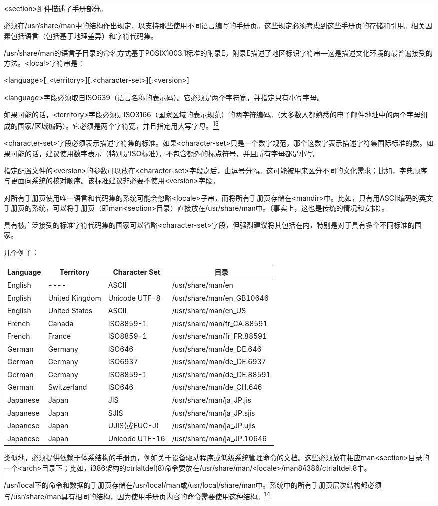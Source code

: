 <section\>组件描述了手册部分。  

必须在/usr/share/man中的结构作出规定，以支持那些使用不同语言编写的手册页。这些规定必须考虑到这些手册页的存储和引用。相关因素包括语言（包括基于地理差异）和字符代码集。  

/usr/share/man的语言子目录的命名方式基于POSIX1003.1标准的附录E，附录E描述了地区标识字符串—这是描述文化环境的最普遍接受的方法。<local\>字符串是：  

<language\>[_<territory\>][.<character-set\>][,<version\>]  

<language\>字段必须取自ISO639（语言名称的表示码）。它必须是两个字符宽，并指定只有小写字母。  

如果可能的话，<territory\>字段必须是ISO3166（国家区域的表示规范）的两字符编码。（大多数人都熟悉的电子邮件地址中的两个字母组成的国家/区域编码）。它必须是两个字符宽，并且指定用大写字母。[<sup>13</sup>](#footnote413)  

<character-set\>字段必须表示描述字符集的标准。如果<character-set\>只是一个数字规范，那个这数字表示描述字符集国际标准的数。如果可能的话，建议使用数字表示（特别是ISO标准），不包含额外的标点符号，并且所有字母都是小写。  

指定配置文件的<version\>的参数可以放在<character-set\>字段之后，由逗号分隔。这可能被用来区分不同的文化需求；比如，字典顺序与更面向系统的核对顺序。该标准建议非必要不使用<version\>字段。  

对所有手册页使用唯一语言和代码集的系统可能会忽略<locale\>子串，而将所有手册页存储在<mandir\>中。比如，只有用ASCII编码的英文手册页的系统，可以将手册页（即man<section\>目录）直接放在/usr/share/man中。（事实上，这也是传统的情况和安排）。  

具有被广泛接受的标准字符代码集的国家可以省略<character-set\>字段，但强烈建议将其包括在内，特别是对于具有多个不同标准的国家。  

几个例子：  

|Language|Territory|Character Set|目录|
|--------|---------|-------------|---|
|English|----|ASCII|/usr/share/man/en|
|English|United Kingdom|Unicode UTF-8|/usr/share/man/en_GB10646|
|English|United States|ASCII|/usr/share/man/en_US|
|French|Canada|ISO8859-1|/usr/share/man/fr_CA.88591|
|French|France|ISO8859-1|/usr/share/man/fr_FR.88591|
|German|Germany|ISO646|/usr/share/man/de_DE.646|
|German|Germany|ISO6937|/usr/share/man/de_DE.6937|
|German|Germany|ISO8859-1|/usr/share/man/de_DE.88591|
|German|Switzerland|ISO646|/usr/share/man/de_CH.646|
|Japanese|Japan|JIS|/usr/share/man/ja_JP.jis|
|Japanese|Japan|SJIS|/usr/share/man/ja_JP.sjis|
|Japanese|Japan|UJIS(或EUC-J)|/usr/share/man/ja_JP.ujis|
|Japanese|Japan|Unicode UTF-16|/usr/share/man/ja_JP.10646|  

类似地，必须提供依赖于体系结构的手册页，例如关于设备驱动程序或低级系统管理命令的文档。这些必须放在相应man<section\>目录的一个<arch\>目录下；比如，i386架构的ctrlaltdel(8)命令要放在/usr/share/man/<locale\>/man8/i386/ctrlaltdel.8中。  

/usr/local下的命令和数据的手册页存储在/usr/local/man或/usr/local/share/man中。系统中的所有手册页层次结构都必须与/usr/share/man具有相同的结构，因为使用手册页内容的命令需要使用这种结构。[<sup>14</sup>](#footnote414)  
